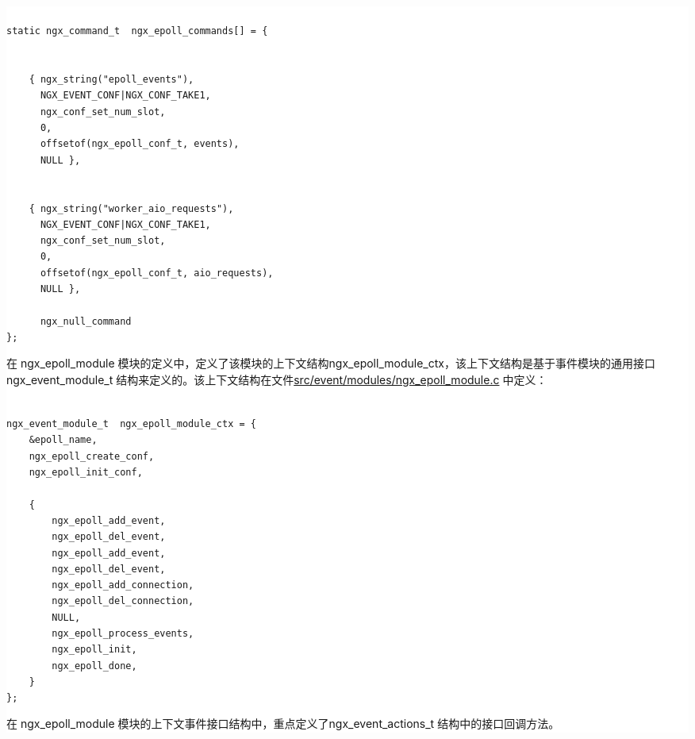 ```text

static ngx_command_t  ngx_epoll_commands[] = {

    
    { ngx_string("epoll_events"),
      NGX_EVENT_CONF|NGX_CONF_TAKE1,
      ngx_conf_set_num_slot,
      0,
      offsetof(ngx_epoll_conf_t, events),
      NULL },

    
    { ngx_string("worker_aio_requests"),
      NGX_EVENT_CONF|NGX_CONF_TAKE1,
      ngx_conf_set_num_slot,
      0,
      offsetof(ngx_epoll_conf_t, aio_requests),
      NULL },

      ngx_null_command
};

```

在 ngx\_epoll\_module 模块的定义中，定义了该模块的上下文结构ngx\_epoll\_module\_ctx，该上下文结构是基于事件模块的通用接口ngx\_event\_module\_t 结构来定义的。该上下文结构在文件[src/event/modules/ngx\_epoll\_module.c](http://lxr.nginx.org/source/src/event/modules/ngx_epoll_module.c) 中定义：

```text

ngx_event_module_t  ngx_epoll_module_ctx = {
    &epoll_name,
    ngx_epoll_create_conf,               
    ngx_epoll_init_conf,                 

    {
        ngx_epoll_add_event,             
        ngx_epoll_del_event,             
        ngx_epoll_add_event,             
        ngx_epoll_del_event,             
        ngx_epoll_add_connection,        
        ngx_epoll_del_connection,        
        NULL,                            
        ngx_epoll_process_events,        
        ngx_epoll_init,                  
        ngx_epoll_done,                  
    }
};

```

在 ngx\_epoll\_module 模块的上下文事件接口结构中，重点定义了ngx\_event\_actions\_t 结构中的接口回调方法。
